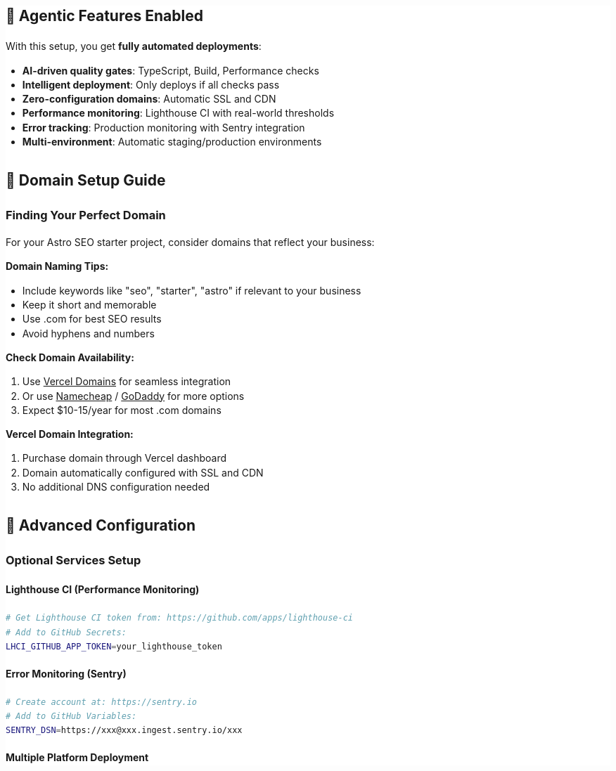 ## 🤖 **Agentic Features Enabled**

With this setup, you get **fully automated deployments**:

- **AI-driven quality gates**: TypeScript, Build, Performance checks
- **Intelligent deployment**: Only deploys if all checks pass
- **Zero-configuration domains**: Automatic SSL and CDN
- **Performance monitoring**: Lighthouse CI with real-world thresholds
- **Error tracking**: Production monitoring with Sentry integration
- **Multi-environment**: Automatic staging/production environments

## 💎 **Domain Setup Guide**

### Finding Your Perfect Domain

For your Astro SEO starter project, consider domains that reflect your business:

**Domain Naming Tips:**
- Include keywords like "seo", "starter", "astro" if relevant to your business
- Keep it short and memorable
- Use .com for best SEO results
- Avoid hyphens and numbers

**Check Domain Availability:**
1. Use [Vercel Domains](https://vercel.com/domains) for seamless integration
2. Or use [Namecheap](https://namecheap.com) / [GoDaddy](https://godaddy.com) for more options
3. Expect $10-15/year for most .com domains

**Vercel Domain Integration:**
1. Purchase domain through Vercel dashboard
2. Domain automatically configured with SSL and CDN
3. No additional DNS configuration needed

## 🔧 Advanced Configuration

### Optional Services Setup

#### Lighthouse CI (Performance Monitoring)
```bash
# Get Lighthouse CI token from: https://github.com/apps/lighthouse-ci
# Add to GitHub Secrets:
LHCI_GITHUB_APP_TOKEN=your_lighthouse_token
```

#### Error Monitoring (Sentry)
```bash
# Create account at: https://sentry.io
# Add to GitHub Variables:
SENTRY_DSN=https://xxx@xxx.ingest.sentry.io/xxx
```

#### Multiple Platform Deployment
